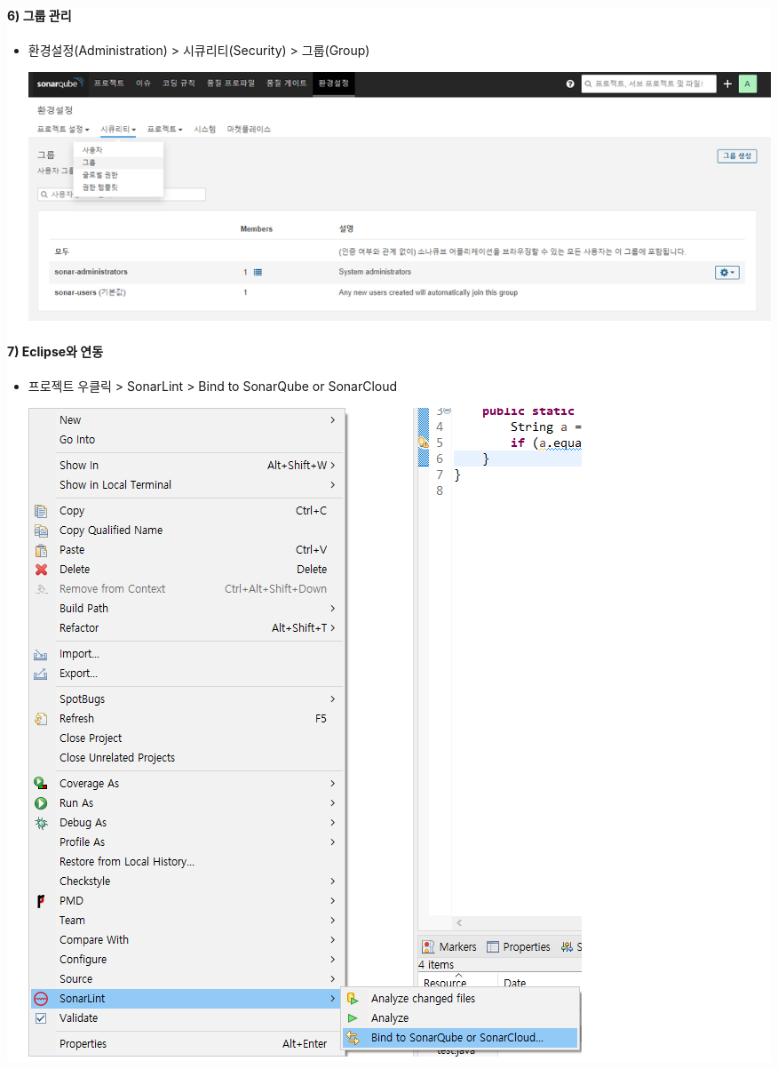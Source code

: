 #### 6) 그룹 관리

* 환경설정(Administration) > 시큐리티(Security) > 그룹(Group)

  <img src="../img/sat/4_7.png">

#### 7) Eclipse와 연동

* 프로젝트 우클릭 > SonarLint > Bind to SonarQube or SonarCloud

  <img src="../img/sat/4_8.png">
